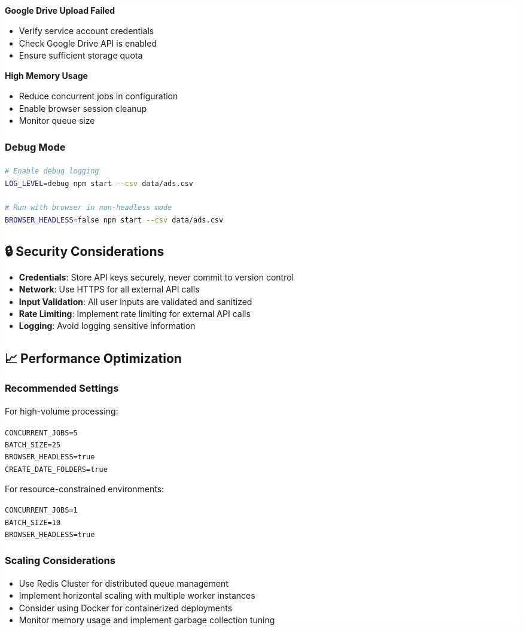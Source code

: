 **Google Drive Upload Failed**
- Verify service account credentials
- Check Google Drive API is enabled
- Ensure sufficient storage quota

**High Memory Usage**
- Reduce concurrent jobs in configuration
- Enable browser session cleanup
- Monitor queue size

### Debug Mode

```bash
# Enable debug logging
LOG_LEVEL=debug npm start --csv data/ads.csv

# Run with browser in non-headless mode
BROWSER_HEADLESS=false npm start --csv data/ads.csv
```

## 🔒 Security Considerations

- **Credentials**: Store API keys securely, never commit to version control
- **Network**: Use HTTPS for all external API calls
- **Input Validation**: All user inputs are validated and sanitized
- **Rate Limiting**: Implement rate limiting for external API calls
- **Logging**: Avoid logging sensitive information

## 📈 Performance Optimization

### Recommended Settings

For high-volume processing:

```env
CONCURRENT_JOBS=5
BATCH_SIZE=25
BROWSER_HEADLESS=true
CREATE_DATE_FOLDERS=true
```

For resource-constrained environments:

```env
CONCURRENT_JOBS=1
BATCH_SIZE=10
BROWSER_HEADLESS=true
```

### Scaling Considerations

- Use Redis Cluster for distributed queue management
- Implement horizontal scaling with multiple worker instances
- Consider using Docker for containerized deployments
- Monitor memory usage and implement garbage collection tuning
